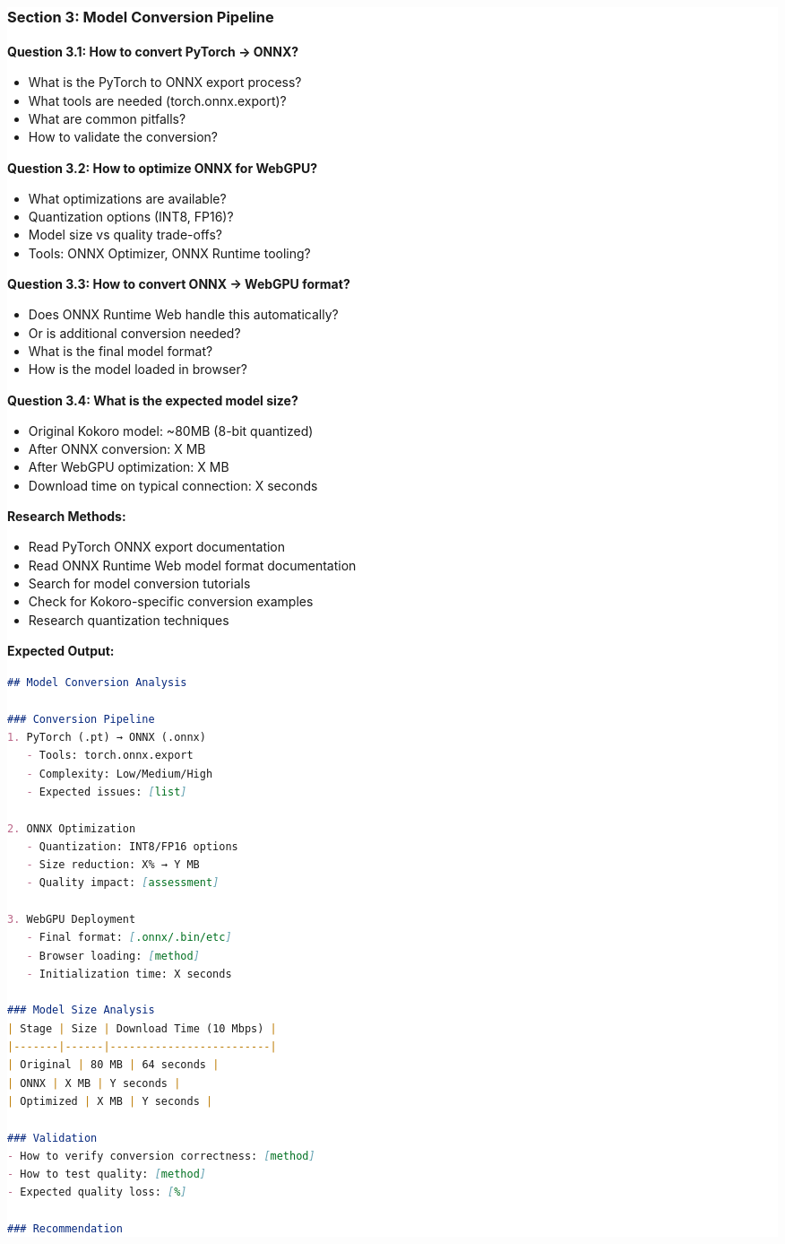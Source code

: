 ### Section 3: Model Conversion Pipeline

**Question 3.1: How to convert PyTorch → ONNX?**
- What is the PyTorch to ONNX export process?
- What tools are needed (torch.onnx.export)?
- What are common pitfalls?
- How to validate the conversion?

**Question 3.2: How to optimize ONNX for WebGPU?**
- What optimizations are available?
- Quantization options (INT8, FP16)?
- Model size vs quality trade-offs?
- Tools: ONNX Optimizer, ONNX Runtime tooling?

**Question 3.3: How to convert ONNX → WebGPU format?**
- Does ONNX Runtime Web handle this automatically?
- Or is additional conversion needed?
- What is the final model format?
- How is the model loaded in browser?

**Question 3.4: What is the expected model size?**
- Original Kokoro model: ~80MB (8-bit quantized)
- After ONNX conversion: X MB
- After WebGPU optimization: X MB
- Download time on typical connection: X seconds

**Research Methods:**
- Read PyTorch ONNX export documentation
- Read ONNX Runtime Web model format documentation
- Search for model conversion tutorials
- Check for Kokoro-specific conversion examples
- Research quantization techniques

**Expected Output:**
```markdown
## Model Conversion Analysis

### Conversion Pipeline
1. PyTorch (.pt) → ONNX (.onnx)
   - Tools: torch.onnx.export
   - Complexity: Low/Medium/High
   - Expected issues: [list]

2. ONNX Optimization
   - Quantization: INT8/FP16 options
   - Size reduction: X% → Y MB
   - Quality impact: [assessment]

3. WebGPU Deployment
   - Final format: [.onnx/.bin/etc]
   - Browser loading: [method]
   - Initialization time: X seconds

### Model Size Analysis
| Stage | Size | Download Time (10 Mbps) |
|-------|------|-------------------------|
| Original | 80 MB | 64 seconds |
| ONNX | X MB | Y seconds |
| Optimized | X MB | Y seconds |

### Validation
- How to verify conversion correctness: [method]
- How to test quality: [method]
- Expected quality loss: [%]

### Recommendation
```